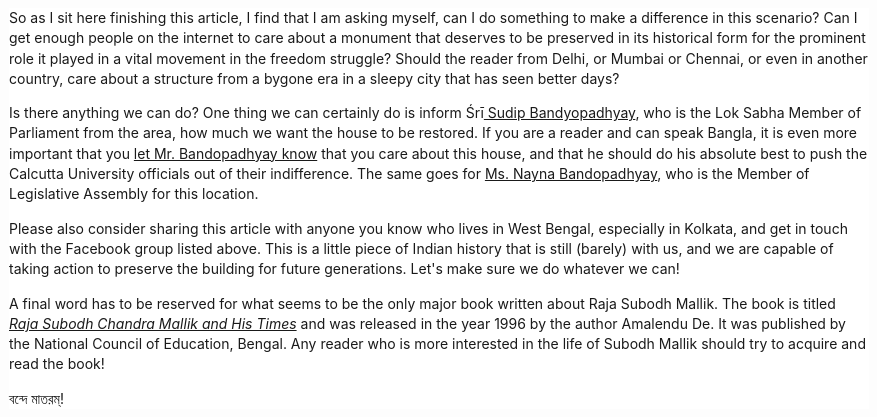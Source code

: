 So as I sit here finishing this article, I find that I am asking myself, can I do something to make a difference in this scenario? Can I get enough people on the internet to care about a monument that deserves to be preserved in its historical form for the prominent role it played in a vital movement in the freedom struggle? Should the reader from Delhi, or Mumbai or Chennai, or even in another country, care about a structure from a bygone era in a sleepy city that has seen better days?

Is there anything we can do? One thing we can certainly do is inform Śrī[ Sudip Bandyopadhyay](https://www.india.gov.in/my-government/indian-parliament/sudip-bandyopadhyay), who is the Lok Sabha Member of Parliament from the area, how much we want the house to be restored. If you are a reader and can speak Bangla, it is even more important that you [let Mr. Bandopadhyay know](https://twitter.com/sudipAITMC) that you care about this house, and that he should do his absolute best to push the Calcutta University officials out of their indifference. The same goes for [Ms. Nayna Bandopadhyay](https://twitter.com/NaynaBandyopad1), who is the Member of Legislative Assembly for this location.

Please also consider sharing this article with anyone you know who lives in West Bengal, especially in Kolkata, and get in touch with the Facebook group listed above. This is a little piece of Indian history that is still (barely) with us, and we are capable of taking action to preserve the building for future generations. Let's make sure we do whatever we can!

A final word has to be reserved for what seems to be the only major book written about Raja Subodh Mallik. The book is titled _[Raja Subodh Chandra Mallik and His Times](https://www.google.co.in/books/edition/Raja_Subodh_Chandra_Mallik_and_His_Times/S1xuAAAAMAAJ?hl=en)_ and was released in the year 1996 by the author Amalendu De. It was published by the National Council of Education, Bengal. Any reader who is more interested in the life of Subodh Mallik should try to acquire and read the book!

বন্দে মাতরম্‌!

<style lang="sass">

.imageclass
	object-fit: contain
	height: 400px

</style>